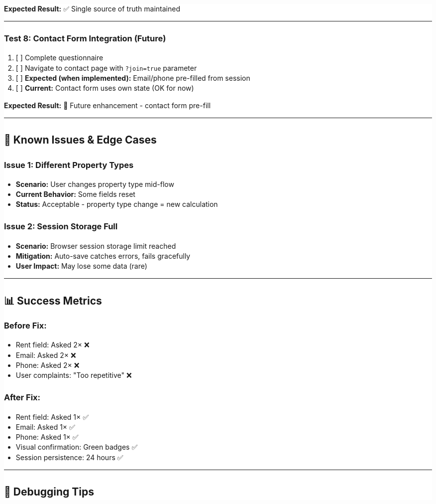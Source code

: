 **Expected Result:** ✅ Single source of truth maintained

---

### Test 8: Contact Form Integration (Future)

1. [ ] Complete questionnaire
2. [ ] Navigate to contact page with `?join=true` parameter
3. [ ] **Expected (when implemented):** Email/phone pre-filled from session
4. [ ] **Current:** Contact form uses own state (OK for now)

**Expected Result:** 🔄 Future enhancement - contact form pre-fill

---

## 🐛 Known Issues & Edge Cases

### Issue 1: Different Property Types

- **Scenario:** User changes property type mid-flow
- **Current Behavior:** Some fields reset
- **Status:** Acceptable - property type change = new calculation

### Issue 2: Session Storage Full

- **Scenario:** Browser session storage limit reached
- **Mitigation:** Auto-save catches errors, fails gracefully
- **User Impact:** May lose some data (rare)

---

## 📊 Success Metrics

### Before Fix:

- Rent field: Asked 2× ❌
- Email: Asked 2× ❌
- Phone: Asked 2× ❌
- User complaints: "Too repetitive" ❌

### After Fix:

- Rent field: Asked 1× ✅
- Email: Asked 1× ✅
- Phone: Asked 1× ✅
- Visual confirmation: Green badges ✅
- Session persistence: 24 hours ✅

---

## 🔧 Debugging Tips
